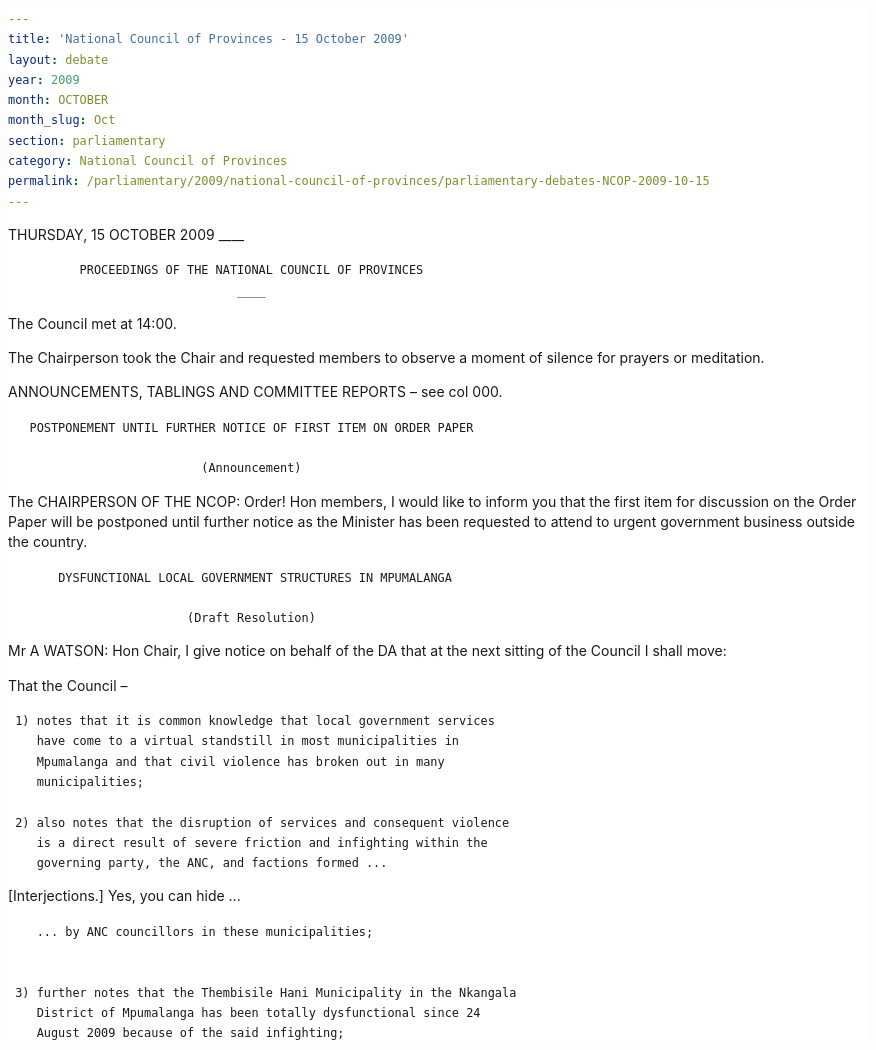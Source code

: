 ```yaml
---
title: 'National Council of Provinces - 15 October 2009'
layout: debate
year: 2009
month: OCTOBER
month_slug: Oct
section: parliamentary
category: National Council of Provinces
permalink: /parliamentary/2009/national-council-of-provinces/parliamentary-debates-NCOP-2009-10-15
---
```


THURSDAY, 15 OCTOBER 2009
                                    ____

              PROCEEDINGS OF THE NATIONAL COUNCIL OF PROVINCES
                                    ____

The Council met at 14:00.

The Chairperson took the Chair and requested members to observe a moment of
silence for prayers or meditation.

ANNOUNCEMENTS, TABLINGS AND COMMITTEE REPORTS – see col 000.

       POSTPONEMENT UNTIL FURTHER NOTICE OF FIRST ITEM ON ORDER PAPER

                               (Announcement)

The CHAIRPERSON OF THE NCOP: Order! Hon members, I would like to inform you
that the first item for discussion on the Order Paper will be postponed
until further notice as the Minister has been requested to attend to urgent
government business outside the country.

           DYSFUNCTIONAL LOCAL GOVERNMENT STRUCTURES IN MPUMALANGA

                             (Draft Resolution)
Mr A WATSON: Hon Chair, I give notice on behalf of the DA that at the next
sitting of the Council I shall move:

   That the Council –


     1) notes that it is common knowledge that local government services
        have come to a virtual standstill in most municipalities in
        Mpumalanga and that civil violence has broken out in many
        municipalities;

     2) also notes that the disruption of services and consequent violence
        is a direct result of severe friction and infighting within the
        governing party, the ANC, and factions formed ...

[Interjections.] Yes, you can hide ...

        ... by ANC councillors in these municipalities;


     3) further notes that the Thembisile Hani Municipality in the Nkangala
        District of Mpumalanga has been totally dysfunctional since 24
        August 2009 because of the said infighting;
